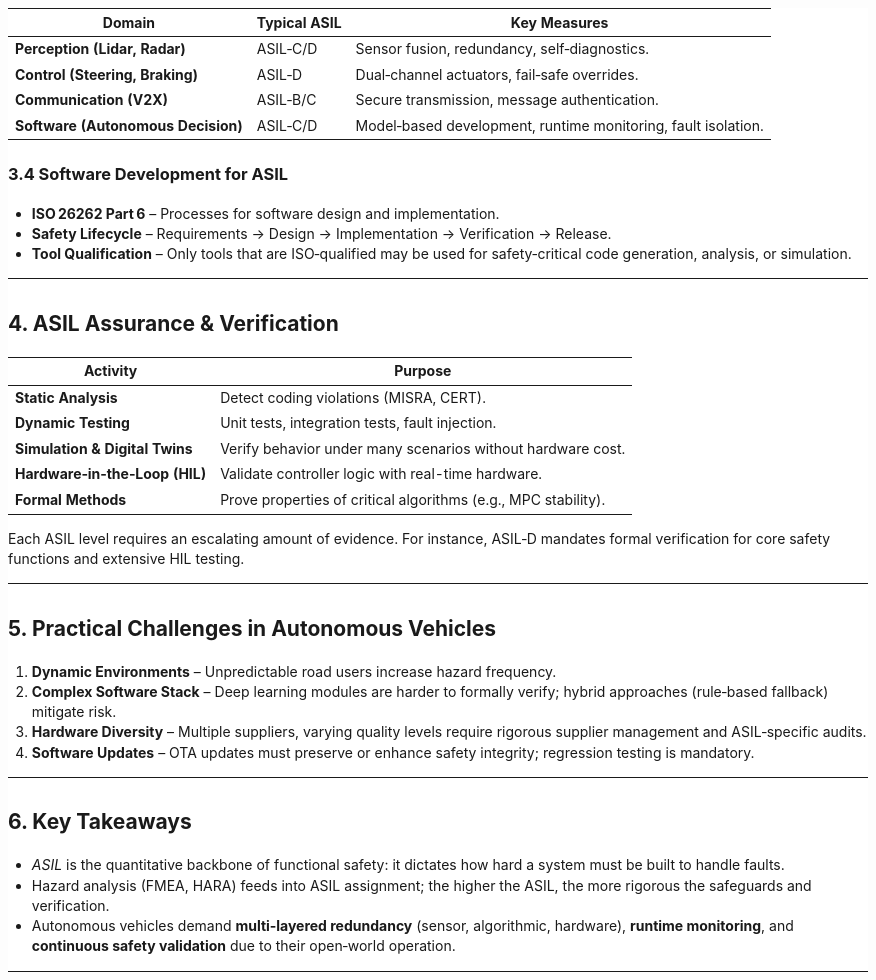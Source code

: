| Domain | Typical ASIL | Key Measures |
|--------|--------------|-------------|
| **Perception (Lidar, Radar)** | ASIL‑C/D | Sensor fusion, redundancy, self‑diagnostics. |
| **Control (Steering, Braking)** | ASIL‑D | Dual‑channel actuators, fail‑safe overrides. |
| **Communication (V2X)** | ASIL‑B/C | Secure transmission, message authentication. |
| **Software (Autonomous Decision)** | ASIL‑C/D | Model‑based development, runtime monitoring, fault isolation. |

### 3.4 Software Development for ASIL

- **ISO 26262 Part 6** – Processes for software design and implementation.
- **Safety Lifecycle** – Requirements → Design → Implementation → Verification → Release.
- **Tool Qualification** – Only tools that are ISO‑qualified may be used for safety‑critical code generation, analysis, or simulation.

---

## 4. ASIL Assurance & Verification

| Activity | Purpose |
|----------|---------|
| **Static Analysis** | Detect coding violations (MISRA, CERT). |
| **Dynamic Testing** | Unit tests, integration tests, fault injection. |
| **Simulation & Digital Twins** | Verify behavior under many scenarios without hardware cost. |
| **Hardware‑in‑the‑Loop (HIL)** | Validate controller logic with real-time hardware. |
| **Formal Methods** | Prove properties of critical algorithms (e.g., MPC stability). |

Each ASIL level requires an escalating amount of evidence. For instance, ASIL‑D mandates formal verification for core safety functions and extensive HIL testing.

---

## 5. Practical Challenges in Autonomous Vehicles

1. **Dynamic Environments** – Unpredictable road users increase hazard frequency.
2. **Complex Software Stack** – Deep learning modules are harder to formally verify; hybrid approaches (rule‑based fallback) mitigate risk.
3. **Hardware Diversity** – Multiple suppliers, varying quality levels require rigorous supplier management and ASIL‑specific audits.
4. **Software Updates** – OTA updates must preserve or enhance safety integrity; regression testing is mandatory.

---

## 6. Key Takeaways

- *ASIL* is the quantitative backbone of functional safety: it dictates how hard a system must be built to handle faults.
- Hazard analysis (FMEA, HARA) feeds into ASIL assignment; the higher the ASIL, the more rigorous the safeguards and verification.
- Autonomous vehicles demand **multi‑layered redundancy** (sensor, algorithmic, hardware), **runtime monitoring**, and **continuous safety validation** due to their open‑world operation.

---